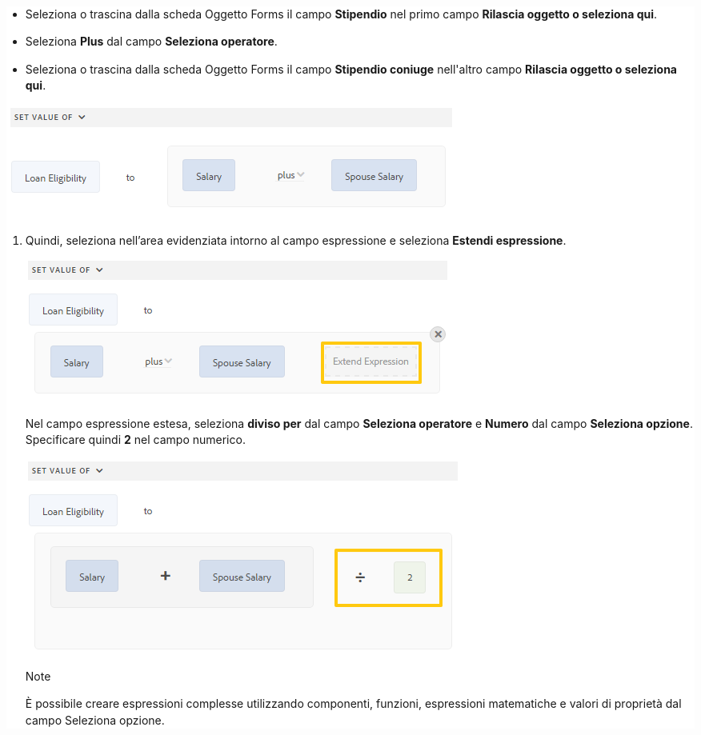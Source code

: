    * Seleziona o trascina dalla scheda Oggetto Forms il campo **Stipendio** nel primo campo **Rilascia oggetto o seleziona qui**.

   * Seleziona **Plus** dal campo **Seleziona operatore**.

   * Seleziona o trascina dalla scheda Oggetto Forms il campo **Stipendio coniuge** nell&#39;altro campo **Rilascia oggetto o seleziona qui**.

   ![write-rules-visual-editor-12](assets/write-rules-visual-editor-12.png)

1. Quindi, seleziona nell’area evidenziata intorno al campo espressione e seleziona **Estendi espressione**.

   ![write-rules-visual-editor-13](assets/write-rules-visual-editor-13.png)

   Nel campo espressione estesa, seleziona **diviso per** dal campo **Seleziona operatore** e **Numero** dal campo **Seleziona opzione**. Specificare quindi **2** nel campo numerico.

   ![write-rules-visual-editor-14](assets/write-rules-visual-editor-14.png)

   >[!NOTE]
   >
   >È possibile creare espressioni complesse utilizzando componenti, funzioni, espressioni matematiche e valori di proprietà dal campo Seleziona opzione.
